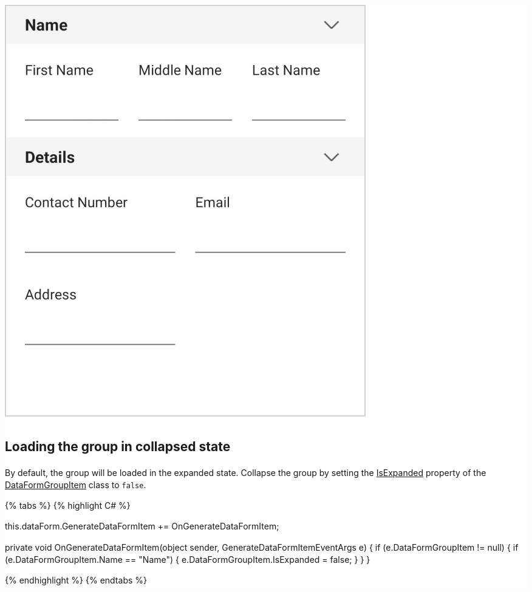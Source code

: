 ![changing-the-layout-for-the-group](images/grouping/changing-the-layout-for-the-group.png)

## Loading the group in collapsed state

By default, the group will be loaded in the expanded state. Collapse the group by setting the [IsExpanded](https://help.syncfusion.com/cr/maui/Syncfusion.Maui.DataForm.DataFormGroupItem.html#Syncfusion_Maui_DataForm_DataFormGroupItem_IsExpanded) property of the [DataFormGroupItem](https://help.syncfusion.com/cr/maui/Syncfusion.Maui.DataForm.DataFormGroupItem.html) class to `false`.

{% tabs %}
{% highlight C# %}

this.dataForm.GenerateDataFormItem += OnGenerateDataFormItem;

private void OnGenerateDataFormItem(object sender, GenerateDataFormItemEventArgs e)
{
    if (e.DataFormGroupItem != null)
    {
        if (e.DataFormGroupItem.Name == "Name")
        {
            e.DataFormGroupItem.IsExpanded = false;
        }
    }
}

{% endhighlight %}
{% endtabs %}

